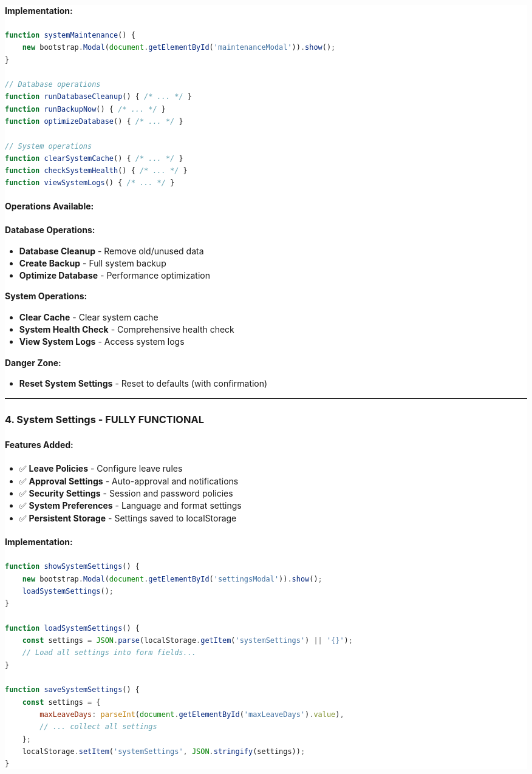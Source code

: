 #### **Implementation:**
```javascript
function systemMaintenance() {
    new bootstrap.Modal(document.getElementById('maintenanceModal')).show();
}

// Database operations
function runDatabaseCleanup() { /* ... */ }
function runBackupNow() { /* ... */ }
function optimizeDatabase() { /* ... */ }

// System operations
function clearSystemCache() { /* ... */ }
function checkSystemHealth() { /* ... */ }
function viewSystemLogs() { /* ... */ }
```

#### **Operations Available:**
**Database Operations:**
- **Database Cleanup** - Remove old/unused data
- **Create Backup** - Full system backup
- **Optimize Database** - Performance optimization

**System Operations:**
- **Clear Cache** - Clear system cache
- **System Health Check** - Comprehensive health check
- **View System Logs** - Access system logs

**Danger Zone:**
- **Reset System Settings** - Reset to defaults (with confirmation)

---

### **4. System Settings - FULLY FUNCTIONAL**

#### **Features Added:**
- ✅ **Leave Policies** - Configure leave rules
- ✅ **Approval Settings** - Auto-approval and notifications
- ✅ **Security Settings** - Session and password policies
- ✅ **System Preferences** - Language and format settings
- ✅ **Persistent Storage** - Settings saved to localStorage

#### **Implementation:**
```javascript
function showSystemSettings() {
    new bootstrap.Modal(document.getElementById('settingsModal')).show();
    loadSystemSettings();
}

function loadSystemSettings() {
    const settings = JSON.parse(localStorage.getItem('systemSettings') || '{}');
    // Load all settings into form fields...
}

function saveSystemSettings() {
    const settings = {
        maxLeaveDays: parseInt(document.getElementById('maxLeaveDays').value),
        // ... collect all settings
    };
    localStorage.setItem('systemSettings', JSON.stringify(settings));
}
```
